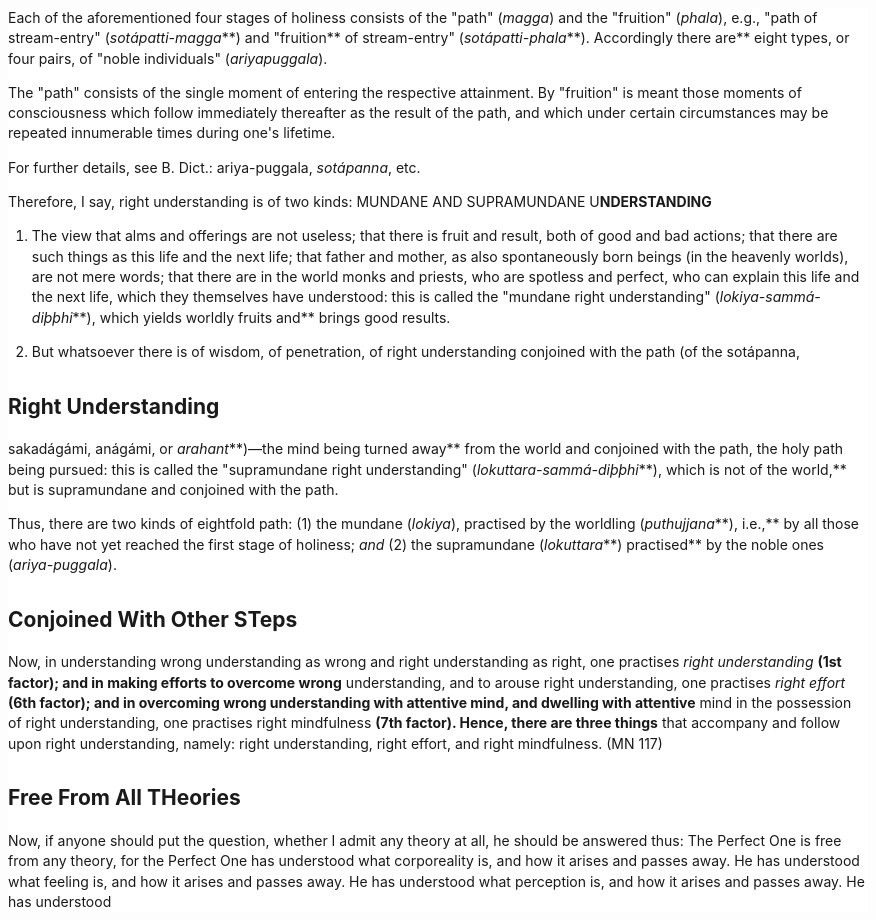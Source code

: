 Each of the aforementioned four stages of holiness consists of the "path" (*magga*) and the "fruition" (*phala*), e.g., "path of stream-entry" (*sotápatti-magga***) and "fruition** of stream-entry" (*sotápatti-phala***). Accordingly there are**
eight types, or four pairs, of "noble individuals" (*ariyapuggala*).

The "path" consists of the single moment of entering the respective attainment. By "fruition" is meant those moments of consciousness which follow immediately thereafter as the result of the path, and which under certain circumstances may be repeated innumerable times during one's lifetime.

For further details, see B. Dict.: ariya-puggala, *sotápanna*,
etc.

Therefore, I say, right understanding is of two kinds:
MUNDANE AND SUPRAMUNDANE U**NDERSTANDING**
1. The view that alms and offerings are not useless; that there is fruit and result, both of good and bad actions; that there are such things as this life and the next life; that father and mother, as also spontaneously born beings (in the heavenly worlds), are not mere words; that there are in the world monks and priests, who are spotless and perfect, who can explain this life and the next life, which they themselves have understood: this is called the "mundane right understanding" (*lokiya-sammá-diþþhi***), which yields worldly fruits and**
brings good results.

2. But whatsoever there is of wisdom, of penetration, of right understanding conjoined with the path (of the sotápanna,

## Right Understanding

sakadágámi, anágámi, or *arahant***)—the mind being turned away**
from the world and conjoined with the path, the holy path being pursued: this is called the "supramundane right understanding" (*lokuttara-sammá-diþþhi***), which is not of the world,**
but is supramundane and conjoined with the path.

Thus, there are two kinds of eightfold path: (1) the mundane (*lokiya*), practised by the worldling (*puthujjana***), i.e.,**
by all those who have not yet reached the first stage of holiness; *and* (2) the supramundane (*lokuttara***) practised** by the noble ones (*ariya-puggala*).

## Conjoined With Other S**Teps**

Now, in understanding wrong understanding as wrong and right understanding as right, one practises *right understanding* **(1st factor); and in making efforts to overcome wrong**
understanding, and to arouse right understanding, one practises *right effort* **(6th factor); and in overcoming wrong understanding with attentive mind, and dwelling with attentive**
mind in the possession of right understanding, one practises right mindfulness **(7th factor). Hence, there are three things**
that accompany and follow upon right understanding, namely: right understanding, right effort, and right mindfulness. (MN 117)

## Free From All T**Heories**

Now, if anyone should put the question, whether I admit any theory at all, he should be answered thus:
The Perfect One is free from any theory, for the Perfect One has understood what corporeality is, and how it arises and passes away. He has understood what feeling is, and how it arises and passes away. He has understood what perception is, and how it arises and passes away. He has understood
